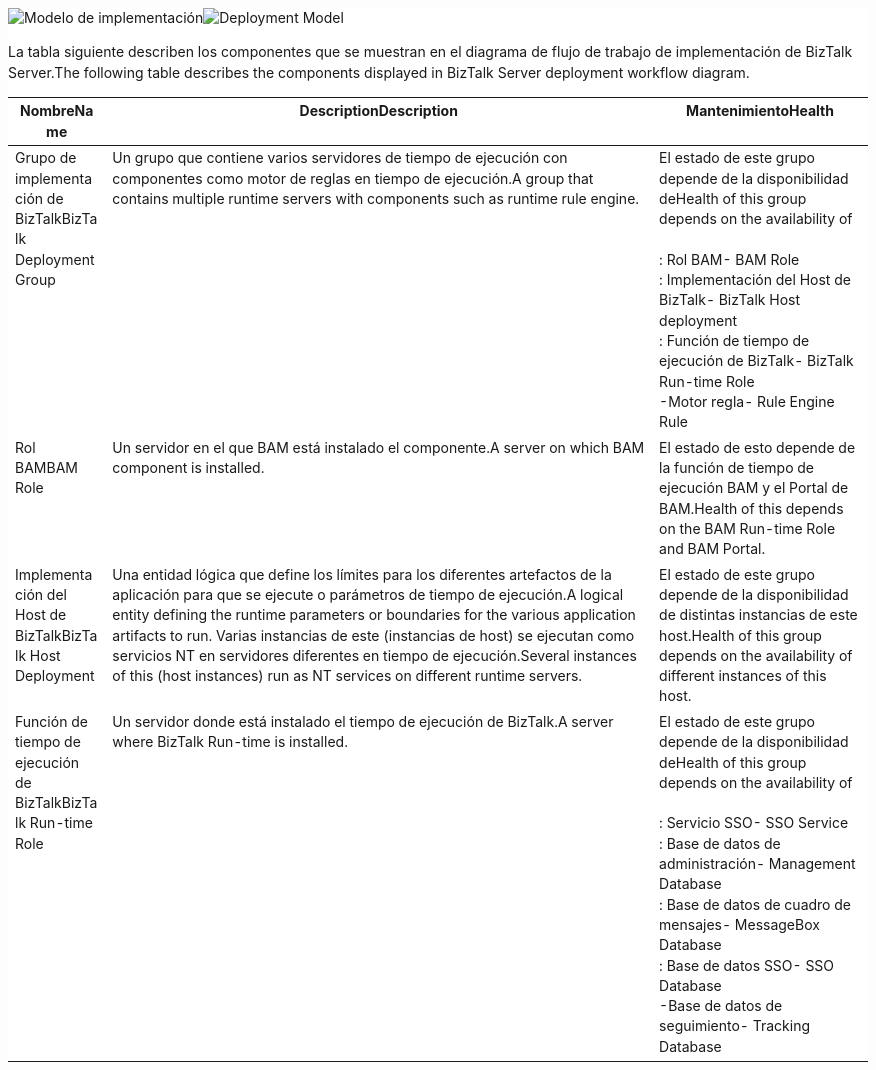  <span data-ttu-id="d92dc-108">![Modelo de implementación](../technical-guides/media/biztalk2010mp-deploymentmodel.gif "BizTalk2010MP DeploymentModel")</span><span class="sxs-lookup"><span data-stu-id="d92dc-108">![Deployment Model](../technical-guides/media/biztalk2010mp-deploymentmodel.gif "BizTalk2010MP-DeploymentModel")</span></span>  
  
 <span data-ttu-id="d92dc-109">La tabla siguiente describen los componentes que se muestran en el diagrama de flujo de trabajo de implementación de BizTalk Server.</span><span class="sxs-lookup"><span data-stu-id="d92dc-109">The following table describes the components displayed in BizTalk Server deployment workflow diagram.</span></span>  
  
|<span data-ttu-id="d92dc-110">Nombre</span><span class="sxs-lookup"><span data-stu-id="d92dc-110">Name</span></span>|<span data-ttu-id="d92dc-111">Description</span><span class="sxs-lookup"><span data-stu-id="d92dc-111">Description</span></span>|<span data-ttu-id="d92dc-112">Mantenimiento</span><span class="sxs-lookup"><span data-stu-id="d92dc-112">Health</span></span>|  
|----------|-----------------|------------|  
|<span data-ttu-id="d92dc-113">Grupo de implementación de BizTalk</span><span class="sxs-lookup"><span data-stu-id="d92dc-113">BizTalk Deployment Group</span></span>|<span data-ttu-id="d92dc-114">Un grupo que contiene varios servidores de tiempo de ejecución con componentes como motor de reglas en tiempo de ejecución.</span><span class="sxs-lookup"><span data-stu-id="d92dc-114">A group that contains multiple runtime servers with components such as runtime rule engine.</span></span>|<span data-ttu-id="d92dc-115">El estado de este grupo depende de la disponibilidad de</span><span class="sxs-lookup"><span data-stu-id="d92dc-115">Health of this group depends on the availability of</span></span><br /><br /> <span data-ttu-id="d92dc-116">: Rol BAM</span><span class="sxs-lookup"><span data-stu-id="d92dc-116">-   BAM Role</span></span><br /><span data-ttu-id="d92dc-117">: Implementación del Host de BizTalk</span><span class="sxs-lookup"><span data-stu-id="d92dc-117">-   BizTalk Host deployment</span></span><br /><span data-ttu-id="d92dc-118">: Función de tiempo de ejecución de BizTalk</span><span class="sxs-lookup"><span data-stu-id="d92dc-118">-   BizTalk Run-time Role</span></span><br /><span data-ttu-id="d92dc-119">-Motor regla</span><span class="sxs-lookup"><span data-stu-id="d92dc-119">-   Rule Engine Rule</span></span>|  
|<span data-ttu-id="d92dc-120">Rol BAM</span><span class="sxs-lookup"><span data-stu-id="d92dc-120">BAM Role</span></span>|<span data-ttu-id="d92dc-121">Un servidor en el que BAM está instalado el componente.</span><span class="sxs-lookup"><span data-stu-id="d92dc-121">A server on which BAM component is installed.</span></span>|<span data-ttu-id="d92dc-122">El estado de esto depende de la función de tiempo de ejecución BAM y el Portal de BAM.</span><span class="sxs-lookup"><span data-stu-id="d92dc-122">Health of this depends on the BAM Run-time Role and BAM Portal.</span></span>|  
|<span data-ttu-id="d92dc-123">Implementación del Host de BizTalk</span><span class="sxs-lookup"><span data-stu-id="d92dc-123">BizTalk Host Deployment</span></span>|<span data-ttu-id="d92dc-124">Una entidad lógica que define los límites para los diferentes artefactos de la aplicación para que se ejecute o parámetros de tiempo de ejecución.</span><span class="sxs-lookup"><span data-stu-id="d92dc-124">A logical entity defining the runtime parameters or boundaries for the various application artifacts to run.</span></span> <span data-ttu-id="d92dc-125">Varias instancias de este (instancias de host) se ejecutan como servicios NT en servidores diferentes en tiempo de ejecución.</span><span class="sxs-lookup"><span data-stu-id="d92dc-125">Several instances of this (host instances) run as NT services on different runtime servers.</span></span>|<span data-ttu-id="d92dc-126">El estado de este grupo depende de la disponibilidad de distintas instancias de este host.</span><span class="sxs-lookup"><span data-stu-id="d92dc-126">Health of this group depends on the availability of different instances of this host.</span></span>|  
|<span data-ttu-id="d92dc-127">Función de tiempo de ejecución de BizTalk</span><span class="sxs-lookup"><span data-stu-id="d92dc-127">BizTalk Run-time Role</span></span>|<span data-ttu-id="d92dc-128">Un servidor donde está instalado el tiempo de ejecución de BizTalk.</span><span class="sxs-lookup"><span data-stu-id="d92dc-128">A server where BizTalk Run-time is installed.</span></span>|<span data-ttu-id="d92dc-129">El estado de este grupo depende de la disponibilidad de</span><span class="sxs-lookup"><span data-stu-id="d92dc-129">Health of this group depends on the availability of</span></span><br /><br /> <span data-ttu-id="d92dc-130">: Servicio SSO</span><span class="sxs-lookup"><span data-stu-id="d92dc-130">-   SSO Service</span></span><br /><span data-ttu-id="d92dc-131">: Base de datos de administración</span><span class="sxs-lookup"><span data-stu-id="d92dc-131">-   Management Database</span></span><br /><span data-ttu-id="d92dc-132">: Base de datos de cuadro de mensajes</span><span class="sxs-lookup"><span data-stu-id="d92dc-132">-   MessageBox Database</span></span><br /><span data-ttu-id="d92dc-133">: Base de datos SSO</span><span class="sxs-lookup"><span data-stu-id="d92dc-133">-   SSO Database</span></span><br /><span data-ttu-id="d92dc-134">-Base de datos de seguimiento</span><span class="sxs-lookup"><span data-stu-id="d92dc-134">-   Tracking Database</span></span>|  